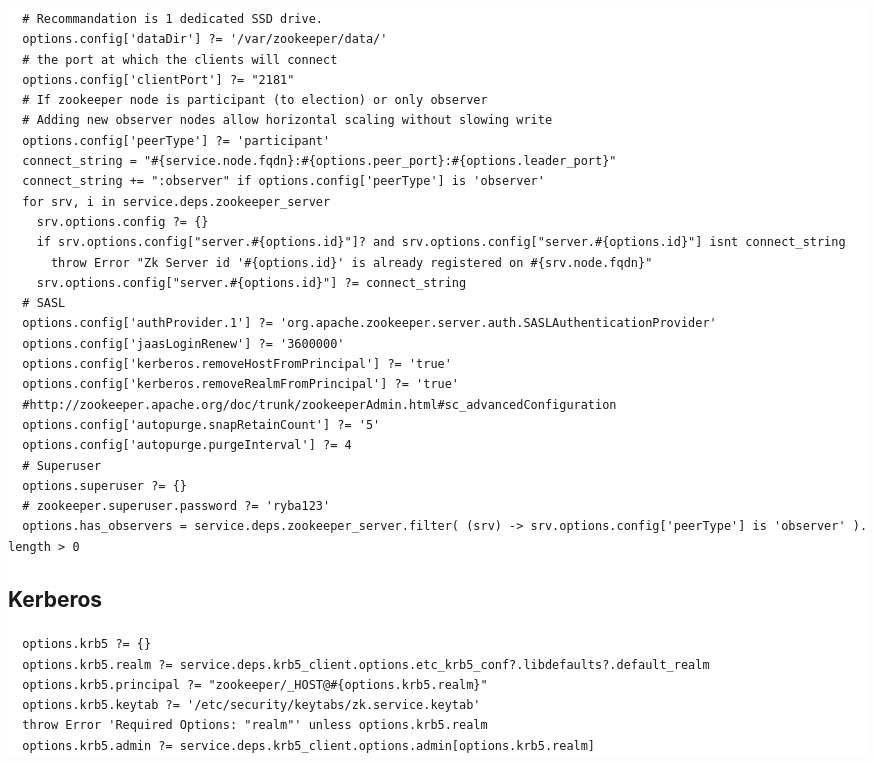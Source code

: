       # Recommandation is 1 dedicated SSD drive.
      options.config['dataDir'] ?= '/var/zookeeper/data/'
      # the port at which the clients will connect
      options.config['clientPort'] ?= "2181"
      # If zookeeper node is participant (to election) or only observer
      # Adding new observer nodes allow horizontal scaling without slowing write
      options.config['peerType'] ?= 'participant'
      connect_string = "#{service.node.fqdn}:#{options.peer_port}:#{options.leader_port}"
      connect_string += ":observer" if options.config['peerType'] is 'observer'
      for srv, i in service.deps.zookeeper_server
        srv.options.config ?= {}
        if srv.options.config["server.#{options.id}"]? and srv.options.config["server.#{options.id}"] isnt connect_string
          throw Error "Zk Server id '#{options.id}' is already registered on #{srv.node.fqdn}"
        srv.options.config["server.#{options.id}"] ?= connect_string
      # SASL
      options.config['authProvider.1'] ?= 'org.apache.zookeeper.server.auth.SASLAuthenticationProvider'
      options.config['jaasLoginRenew'] ?= '3600000'
      options.config['kerberos.removeHostFromPrincipal'] ?= 'true'
      options.config['kerberos.removeRealmFromPrincipal'] ?= 'true'
      #http://zookeeper.apache.org/doc/trunk/zookeeperAdmin.html#sc_advancedConfiguration
      options.config['autopurge.snapRetainCount'] ?= '5'
      options.config['autopurge.purgeInterval'] ?= 4
      # Superuser
      options.superuser ?= {}
      # zookeeper.superuser.password ?= 'ryba123'
      options.has_observers = service.deps.zookeeper_server.filter( (srv) -> srv.options.config['peerType'] is 'observer' ).length > 0

## Kerberos

      options.krb5 ?= {}
      options.krb5.realm ?= service.deps.krb5_client.options.etc_krb5_conf?.libdefaults?.default_realm
      options.krb5.principal ?= "zookeeper/_HOST@#{options.krb5.realm}"
      options.krb5.keytab ?= '/etc/security/keytabs/zk.service.keytab'
      throw Error 'Required Options: "realm"' unless options.krb5.realm
      options.krb5.admin ?= service.deps.krb5_client.options.admin[options.krb5.realm]

